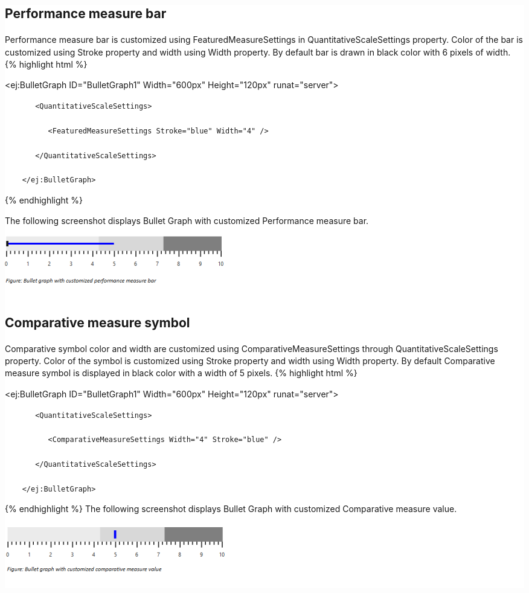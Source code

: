 ## Performance measure bar

Performance measure bar is customized using FeaturedMeasureSettings in QuantitativeScaleSettings property. Color of the bar is customized using Stroke property and width using Width property. By default bar is drawn in black color with 6 pixels of width. 
{% highlight html %}


<ej:BulletGraph ID="BulletGraph1" Width="600px" Height="120px" runat="server">                        

           <QuantitativeScaleSettings>

              <FeaturedMeasureSettings Stroke="blue" Width="4" />

           </QuantitativeScaleSettings>

        </ej:BulletGraph>

{% endhighlight  %}

The following screenshot displays Bullet Graph with customized Performance measure bar.

![](Quantitative-Scale_images/Quantitative-Scale_img9.png) 



## Comparative measure symbol

Comparative symbol color and width are customized using ComparativeMeasureSettings through QuantitativeScaleSettings property. Color of the symbol is customized using Stroke property and width using Width property. By default Comparative measure symbol is displayed in black color with a width of 5 pixels. 
{% highlight html %}

<ej:BulletGraph ID="BulletGraph1" Width="600px" Height="120px" runat="server">                        

           <QuantitativeScaleSettings>

              <ComparativeMeasureSettings Width="4" Stroke="blue" />

           </QuantitativeScaleSettings>

        </ej:BulletGraph>


{% endhighlight %}
The following screenshot displays Bullet Graph with customized Comparative measure value.

![](Quantitative-Scale_images/Quantitative-Scale_img10.png)
